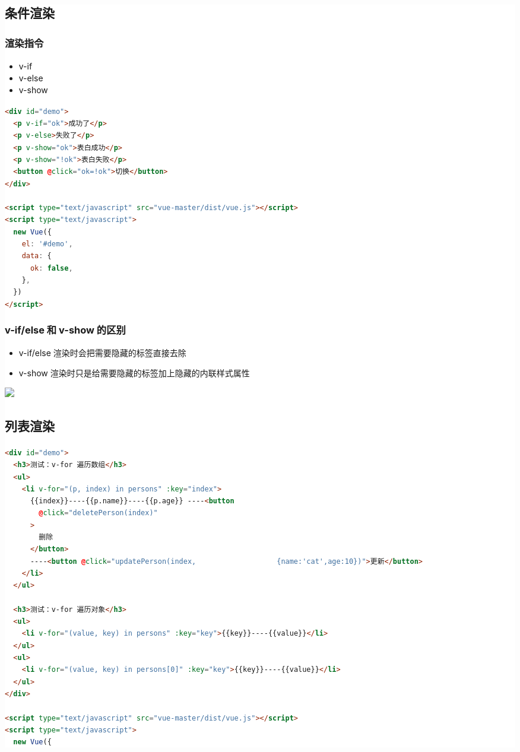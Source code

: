 ## 条件渲染

### 渲染指令

- v-if
- v-else
- v-show

```html
<div id="demo">
  <p v-if="ok">成功了</p>
  <p v-else>失败了</p>
  <p v-show="ok">表白成功</p>
  <p v-show="!ok">表白失败</p>
  <button @click="ok=!ok">切换</button>
</div>

<script type="text/javascript" src="vue-master/dist/vue.js"></script>
<script type="text/javascript">
  new Vue({
    el: '#demo',
    data: {
      ok: false,
    },
  })
</script>
```

### v-if/else 和 v-show 的区别

- v-if/else 渲染时会把需要隐藏的标签直接去除

- v-show 渲染时只是给需要隐藏的标签加上隐藏的内联样式属性

![](https://blog-1302037900.cos.ap-guangzhou.myqcloud.com/images/vue-test.png)

## 列表渲染

```html
<div id="demo">
  <h3>测试：v-for 遍历数组</h3>
  <ul>
    <li v-for="(p, index) in persons" :key="index">
      {{index}}----{{p.name}}----{{p.age}} ----<button
        @click="deletePerson(index)"
      >
        删除
      </button>
      ----<button @click="updatePerson(index,					{name:'cat',age:10})">更新</button>
    </li>
  </ul>

  <h3>测试：v-for 遍历对象</h3>
  <ul>
    <li v-for="(value, key) in persons" :key="key">{{key}}----{{value}}</li>
  </ul>
  <ul>
    <li v-for="(value, key) in persons[0]" :key="key">{{key}}----{{value}}</li>
  </ul>
</div>

<script type="text/javascript" src="vue-master/dist/vue.js"></script>
<script type="text/javascript">
  new Vue({
```